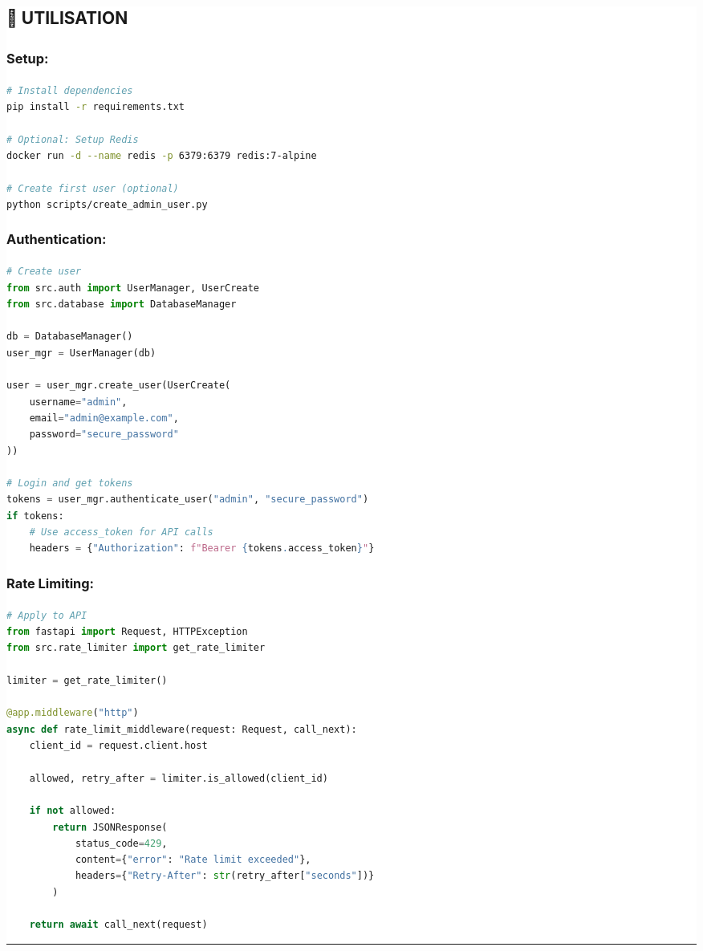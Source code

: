 
## 📁 UTILISATION

### **Setup:**

```bash
# Install dependencies
pip install -r requirements.txt

# Optional: Setup Redis
docker run -d --name redis -p 6379:6379 redis:7-alpine

# Create first user (optional)
python scripts/create_admin_user.py
```

### **Authentication:**

```python
# Create user
from src.auth import UserManager, UserCreate
from src.database import DatabaseManager

db = DatabaseManager()
user_mgr = UserManager(db)

user = user_mgr.create_user(UserCreate(
    username="admin",
    email="admin@example.com",
    password="secure_password"
))

# Login and get tokens
tokens = user_mgr.authenticate_user("admin", "secure_password")
if tokens:
    # Use access_token for API calls
    headers = {"Authorization": f"Bearer {tokens.access_token}"}
```

### **Rate Limiting:**

```python
# Apply to API
from fastapi import Request, HTTPException
from src.rate_limiter import get_rate_limiter

limiter = get_rate_limiter()

@app.middleware("http")
async def rate_limit_middleware(request: Request, call_next):
    client_id = request.client.host
    
    allowed, retry_after = limiter.is_allowed(client_id)
    
    if not allowed:
        return JSONResponse(
            status_code=429,
            content={"error": "Rate limit exceeded"},
            headers={"Retry-After": str(retry_after["seconds"])}
        )
    
    return await call_next(request)
```

---